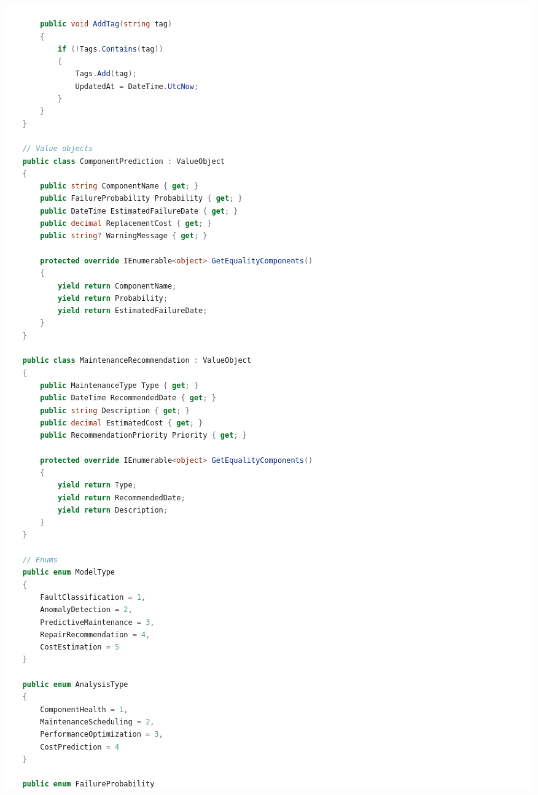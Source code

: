 ```csharp

        public void AddTag(string tag)
        {
            if (!Tags.Contains(tag))
            {
                Tags.Add(tag);
                UpdatedAt = DateTime.UtcNow;
            }
        }
    }

    // Value objects
    public class ComponentPrediction : ValueObject
    {
        public string ComponentName { get; }
        public FailureProbability Probability { get; }
        public DateTime EstimatedFailureDate { get; }
        public decimal ReplacementCost { get; }
        public string? WarningMessage { get; }

        protected override IEnumerable<object> GetEqualityComponents()
        {
            yield return ComponentName;
            yield return Probability;
            yield return EstimatedFailureDate;
        }
    }

    public class MaintenanceRecommendation : ValueObject
    {
        public MaintenanceType Type { get; }
        public DateTime RecommendedDate { get; }
        public string Description { get; }
        public decimal EstimatedCost { get; }
        public RecommendationPriority Priority { get; }

        protected override IEnumerable<object> GetEqualityComponents()
        {
            yield return Type;
            yield return RecommendedDate;
            yield return Description;
        }
    }

    // Enums
    public enum ModelType
    {
        FaultClassification = 1,
        AnomalyDetection = 2,
        PredictiveMaintenance = 3,
        RepairRecommendation = 4,
        CostEstimation = 5
    }

    public enum AnalysisType
    {
        ComponentHealth = 1,
        MaintenanceScheduling = 2,
        PerformanceOptimization = 3,
        CostPrediction = 4
    }

    public enum FailureProbability
```